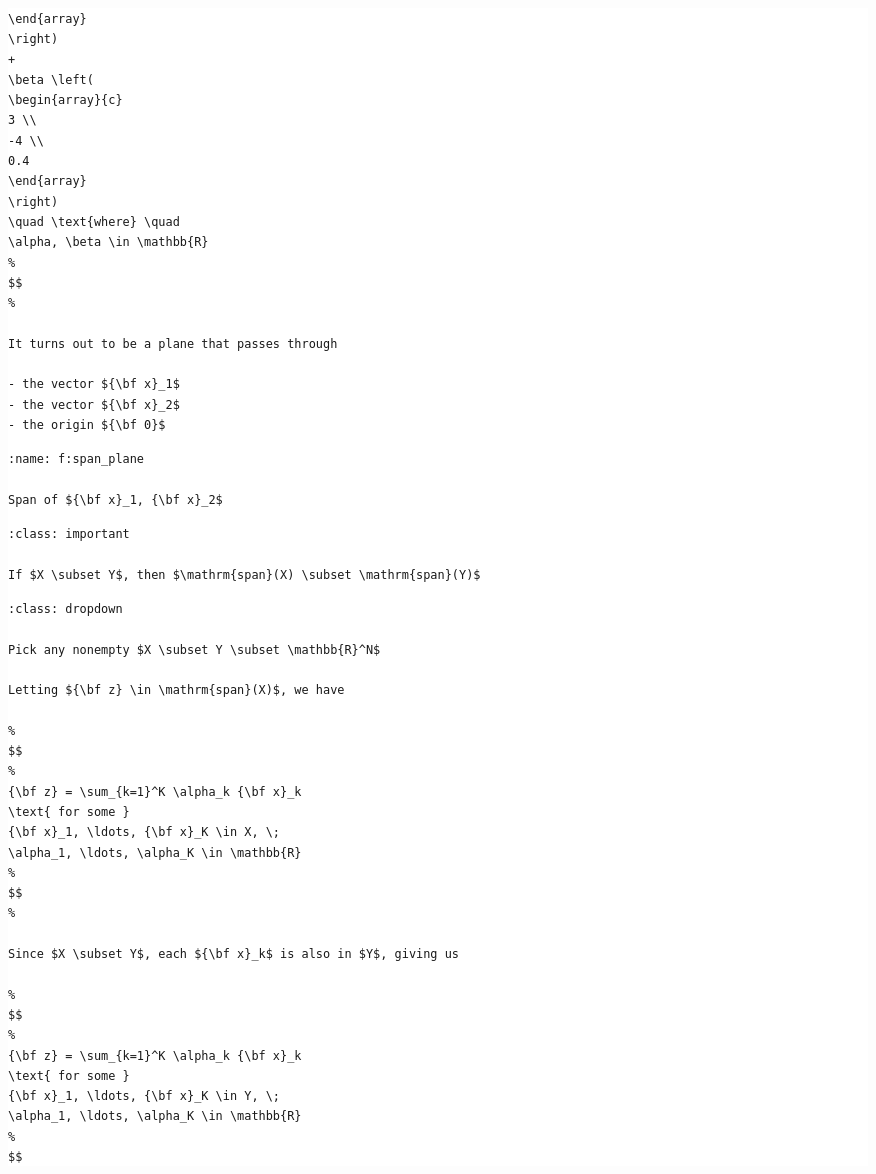 ```{admonition} Example
\end{array}
\right)
+
\beta \left(
\begin{array}{c}
3 \\
-4 \\
0.4
\end{array}
\right)
\quad \text{where} \quad
\alpha, \beta \in \mathbb{R}
%
$$
%

It turns out to be a plane that passes through

- the vector ${\bf x}_1$
- the vector ${\bf x}_2$
- the origin ${\bf 0}$

```

```{figure} _static/plots/span_plane.png
:name: f:span_plane

Span of ${\bf x}_1, {\bf x}_2$
```

```{admonition} Fact
:class: important

If $X \subset Y$, then $\mathrm{span}(X) \subset \mathrm{span}(Y)$
```

````{admonition} Proof
:class: dropdown

Pick any nonempty $X \subset Y \subset \mathbb{R}^N$

Letting ${\bf z} \in \mathrm{span}(X)$, we have

%
$$
%
{\bf z} = \sum_{k=1}^K \alpha_k {\bf x}_k 
\text{ for some }
{\bf x}_1, \ldots, {\bf x}_K \in X, \; 
\alpha_1, \ldots, \alpha_K \in \mathbb{R}
%
$$
%

Since $X \subset Y$, each ${\bf x}_k$ is also in $Y$, giving us

%
$$
%
{\bf z} = \sum_{k=1}^K \alpha_k {\bf x}_k 
\text{ for some }
{\bf x}_1, \ldots, {\bf x}_K \in Y, \; 
\alpha_1, \ldots, \alpha_K \in \mathbb{R}
%
$$
````